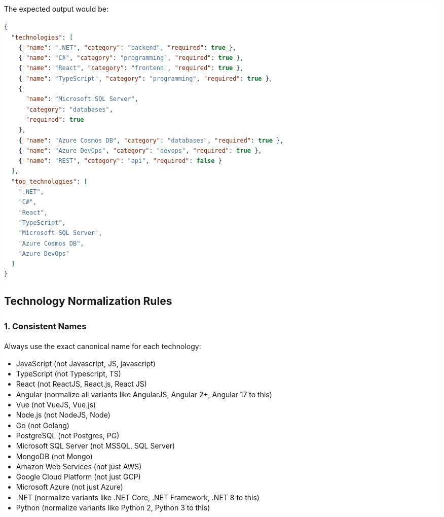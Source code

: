 The expected output would be:

```json
{
  "technologies": [
    { "name": ".NET", "category": "backend", "required": true },
    { "name": "C#", "category": "programming", "required": true },
    { "name": "React", "category": "frontend", "required": true },
    { "name": "TypeScript", "category": "programming", "required": true },
    {
      "name": "Microsoft SQL Server",
      "category": "databases",
      "required": true
    },
    { "name": "Azure Cosmos DB", "category": "databases", "required": true },
    { "name": "Azure DevOps", "category": "devops", "required": true },
    { "name": "REST", "category": "api", "required": false }
  ],
  "top_technologies": [
    ".NET",
    "C#",
    "React",
    "TypeScript",
    "Microsoft SQL Server",
    "Azure Cosmos DB",
    "Azure DevOps"
  ]
}
```

## Technology Normalization Rules

### 1. Consistent Names

Always use the exact canonical name for each technology:

- JavaScript (not Javascript, JS, javascript)
- TypeScript (not Typescript, TS)
- React (not ReactJS, React.js, React JS)
- Angular (normalize all variants like AngularJS, Angular 2+, Angular 17 to this)
- Vue (not VueJS, Vue.js)
- Node.js (not NodeJS, Node)
- Go (not Golang)
- PostgreSQL (not Postgres, PG)
- Microsoft SQL Server (not MSSQL, SQL Server)
- MongoDB (not Mongo)
- Amazon Web Services (not just AWS)
- Google Cloud Platform (not just GCP)
- Microsoft Azure (not just Azure)
- .NET (normalize variants like .NET Core, .NET Framework, .NET 8 to this)
- Python (normalize variants like Python 2, Python 3 to this)
